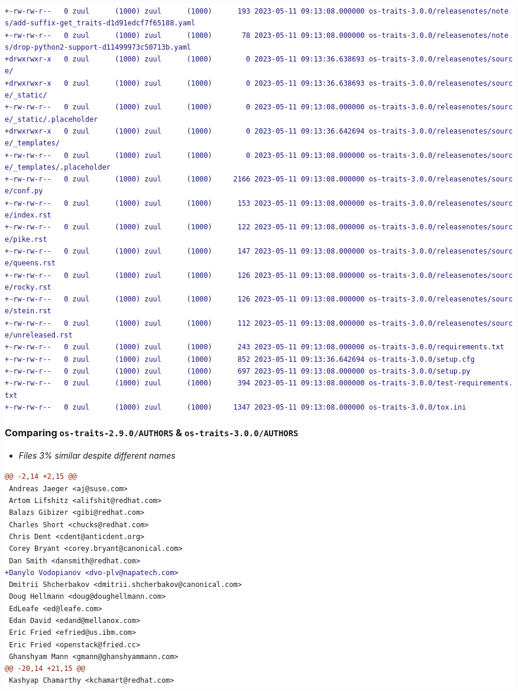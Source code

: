 ```diff
+-rw-rw-r--   0 zuul      (1000) zuul      (1000)      193 2023-05-11 09:13:08.000000 os-traits-3.0.0/releasenotes/notes/add-suffix-get_traits-d1d91edcf7f65188.yaml
+-rw-rw-r--   0 zuul      (1000) zuul      (1000)       78 2023-05-11 09:13:08.000000 os-traits-3.0.0/releasenotes/notes/drop-python2-support-d11499973c50713b.yaml
+drwxrwxr-x   0 zuul      (1000) zuul      (1000)        0 2023-05-11 09:13:36.638693 os-traits-3.0.0/releasenotes/source/
+drwxrwxr-x   0 zuul      (1000) zuul      (1000)        0 2023-05-11 09:13:36.638693 os-traits-3.0.0/releasenotes/source/_static/
+-rw-rw-r--   0 zuul      (1000) zuul      (1000)        0 2023-05-11 09:13:08.000000 os-traits-3.0.0/releasenotes/source/_static/.placeholder
+drwxrwxr-x   0 zuul      (1000) zuul      (1000)        0 2023-05-11 09:13:36.642694 os-traits-3.0.0/releasenotes/source/_templates/
+-rw-rw-r--   0 zuul      (1000) zuul      (1000)        0 2023-05-11 09:13:08.000000 os-traits-3.0.0/releasenotes/source/_templates/.placeholder
+-rw-rw-r--   0 zuul      (1000) zuul      (1000)     2166 2023-05-11 09:13:08.000000 os-traits-3.0.0/releasenotes/source/conf.py
+-rw-rw-r--   0 zuul      (1000) zuul      (1000)      153 2023-05-11 09:13:08.000000 os-traits-3.0.0/releasenotes/source/index.rst
+-rw-rw-r--   0 zuul      (1000) zuul      (1000)      122 2023-05-11 09:13:08.000000 os-traits-3.0.0/releasenotes/source/pike.rst
+-rw-rw-r--   0 zuul      (1000) zuul      (1000)      147 2023-05-11 09:13:08.000000 os-traits-3.0.0/releasenotes/source/queens.rst
+-rw-rw-r--   0 zuul      (1000) zuul      (1000)      126 2023-05-11 09:13:08.000000 os-traits-3.0.0/releasenotes/source/rocky.rst
+-rw-rw-r--   0 zuul      (1000) zuul      (1000)      126 2023-05-11 09:13:08.000000 os-traits-3.0.0/releasenotes/source/stein.rst
+-rw-rw-r--   0 zuul      (1000) zuul      (1000)      112 2023-05-11 09:13:08.000000 os-traits-3.0.0/releasenotes/source/unreleased.rst
+-rw-rw-r--   0 zuul      (1000) zuul      (1000)      243 2023-05-11 09:13:08.000000 os-traits-3.0.0/requirements.txt
+-rw-rw-r--   0 zuul      (1000) zuul      (1000)      852 2023-05-11 09:13:36.642694 os-traits-3.0.0/setup.cfg
+-rw-rw-r--   0 zuul      (1000) zuul      (1000)      697 2023-05-11 09:13:08.000000 os-traits-3.0.0/setup.py
+-rw-rw-r--   0 zuul      (1000) zuul      (1000)      394 2023-05-11 09:13:08.000000 os-traits-3.0.0/test-requirements.txt
+-rw-rw-r--   0 zuul      (1000) zuul      (1000)     1347 2023-05-11 09:13:08.000000 os-traits-3.0.0/tox.ini
```

### Comparing `os-traits-2.9.0/AUTHORS` & `os-traits-3.0.0/AUTHORS`

 * *Files 3% similar despite different names*

```diff
@@ -2,14 +2,15 @@
 Andreas Jaeger <aj@suse.com>
 Artom Lifshitz <alifshit@redhat.com>
 Balazs Gibizer <gibi@redhat.com>
 Charles Short <chucks@redhat.com>
 Chris Dent <cdent@anticdent.org>
 Corey Bryant <corey.bryant@canonical.com>
 Dan Smith <dansmith@redhat.com>
+Danylo Vodopianov <dvo-plv@napatech.com>
 Dmitrii Shcherbakov <dmitrii.shcherbakov@canonical.com>
 Doug Hellmann <doug@doughellmann.com>
 EdLeafe <ed@leafe.com>
 Edan David <edand@mellanox.com>
 Eric Fried <efried@us.ibm.com>
 Eric Fried <openstack@fried.cc>
 Ghanshyam Mann <gmann@ghanshyammann.com>
@@ -20,14 +21,15 @@
 Kashyap Chamarthy <kchamart@redhat.com>
```